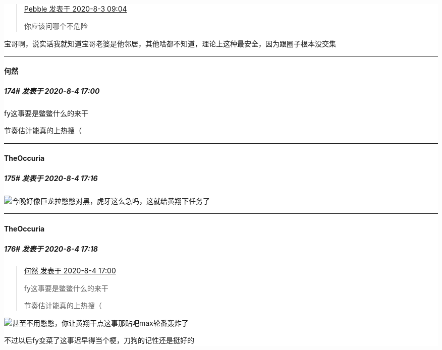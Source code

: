 

<blockquote><a href="httphttps://bbs.saraba1st.com/2b/forum.php?mod=redirect&amp;goto=findpost&amp;pid=48301310&amp;ptid=1951401" target="_blank">Pebble 发表于 2020-8-3 09:04</a>

你应该问哪个不危险</blockquote>
宝哥啊，说实话我就知道宝哥老婆是他邻居，其他啥都不知道，理论上这种最安全，因为跟圈子根本没交集







-----

####  何然  
##### 174#       发表于 2020-8-4 17:00




fy这事要是鳖鳖什么的来干

节奏估计能真的上热搜（







-----

####  TheOccuria  
##### 175#       发表于 2020-8-4 17:16



<img src="https://static.saraba1st.com/image/smiley/face2017/067.png" referrerpolicy="no-referrer">今晚好像巨龙拉憋憋对黑，虎牙这么急吗，这就给黄翔下任务了







-----

####  TheOccuria  
##### 176#       发表于 2020-8-4 17:18



<blockquote><a href="httphttps://bbs.saraba1st.com/2b/forum.php?mod=redirect&amp;goto=findpost&amp;pid=48316155&amp;ptid=1951401" target="_blank">何然 发表于 2020-8-4 17:00</a>

fy这事要是鳖鳖什么的来干

节奏估计能真的上热搜（</blockquote>
<img src="https://static.saraba1st.com/image/smiley/face2017/245.png" referrerpolicy="no-referrer">甚至不用憋憋，你让黄翔干点这事那贴吧max轮番轰炸了

不过以后fy变菜了这事迟早得当个梗，刀狗的记性还是挺好的



